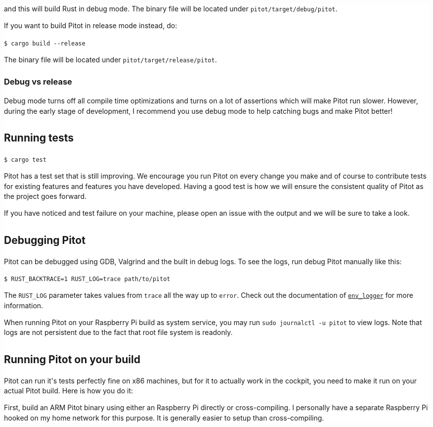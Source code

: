 and this will build Rust in debug mode. The binary file will be located under `pitot/target/debug/pitot`.

If you want to build Pitot in release mode instead, do:

```shell
$ cargo build --release
```

The binary file will be located under `pitot/target/release/pitot`.

### Debug vs release
Debug mode turns off all compile time optimizations and turns on a lot of assertions which will make
Pitot run slower. However, during the early stage of development, I recommend you use
debug mode to help catching bugs and make Pitot better!

## Running tests
```shell
$ cargo test
```

Pitot has a test set that is still improving. We encourage you run Pitot on every change you make and
of course to contribute tests for existing features and features you have developed. Having a good
test is how we will ensure the consistent quality of Pitot as the project goes forward.

If you have noticed and test failure on your machine, please open an issue with the output and we will
be sure to take a look.

## Debugging Pitot
Pitot can be debugged using GDB, Valgrind and the built in debug logs. To see the logs, run debug
Pitot manually like this:

```shell
$ RUST_BACKTRACE=1 RUST_LOG=trace path/to/pitot
```

The `RUST_LOG` parameter takes values from `trace` all the way up to `error`. Check out the
documentation of [`env_logger`](https://doc.rust-lang.org/log/env_logger/) for more information.

When running Pitot on your Raspberry Pi build as system service, you may run `sudo journalctl -u pitot`
to view logs. Note that logs are not persistent due to the fact that root file system is readonly.

## Running Pitot on your build
Pitot can run it's tests perfectly fine on x86 machines, but for it to actually work in the cockpit,
you need to make it run on your actual Pitot build. Here is how you do it:

First, build an ARM Pitot binary using either an Raspberry Pi directly or cross-compiling.
I personally have a separate Raspberry Pi hooked on my home network for this purpose.
It is generally easier to setup than cross-compiling.
